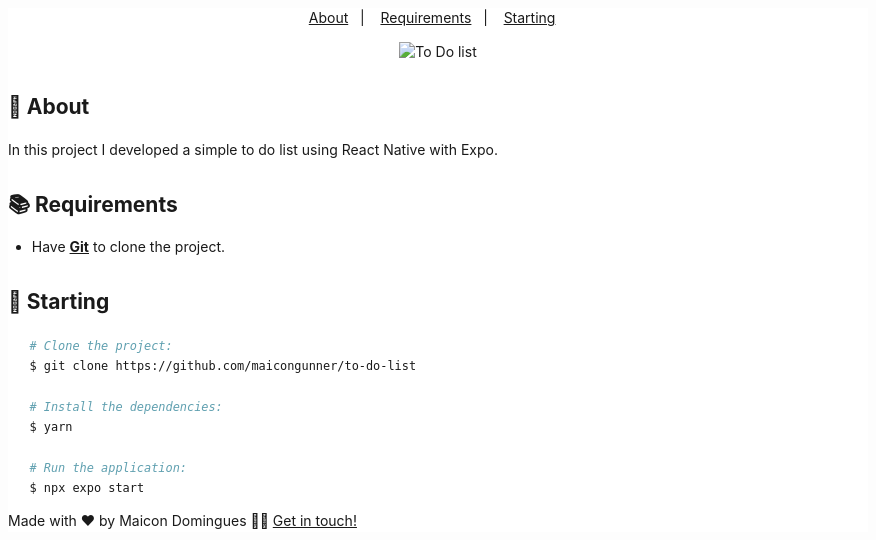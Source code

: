 <p align="center">
  <a href="#page_with_curl-about">About</a>&nbsp;&nbsp;&nbsp;|&nbsp;&nbsp;&nbsp;
  <a href="#books-requirements">Requirements</a>&nbsp;&nbsp;&nbsp;|&nbsp;&nbsp;&nbsp;
  <a href="#rocket-starting">Starting</a>&nbsp;&nbsp;&nbsp;
</p>

<p align="center">
    <img src="https://ik.imagekit.io/t8c0q16vcv/image_Hr9oL0e-jn.png" alt="To Do list" width="100%" />
</p>

## :page_with_curl: About

In this project I developed a simple to do list using React Native with Expo.

## :books: Requirements

- Have [**Git**](https://git-scm.com/) to clone the project.

## :rocket: Starting

```bash
   # Clone the project:
   $ git clone https://github.com/maicongunner/to-do-list

   # Install the dependencies:
   $ yarn

   # Run the application:
   $ npx expo start
```

Made with ❤️ by Maicon Domingues 👋🏻 [Get in touch!](https://github.com/maicongunner)
